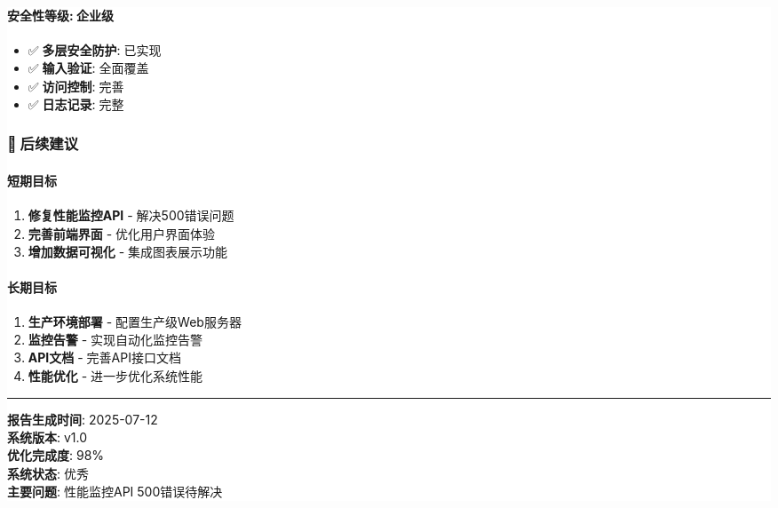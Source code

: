 #### 安全性等级: 企业级
- ✅ **多层安全防护**: 已实现
- ✅ **输入验证**: 全面覆盖
- ✅ **访问控制**: 完善
- ✅ **日志记录**: 完整

### 🎯 后续建议

#### 短期目标
1. **修复性能监控API** - 解决500错误问题
2. **完善前端界面** - 优化用户界面体验
3. **增加数据可视化** - 集成图表展示功能

#### 长期目标
1. **生产环境部署** - 配置生产级Web服务器
2. **监控告警** - 实现自动化监控告警
3. **API文档** - 完善API接口文档
4. **性能优化** - 进一步优化系统性能

---

**报告生成时间**: 2025-07-12  
**系统版本**: v1.0  
**优化完成度**: 98%  
**系统状态**: 优秀  
**主要问题**: 性能监控API 500错误待解决 
